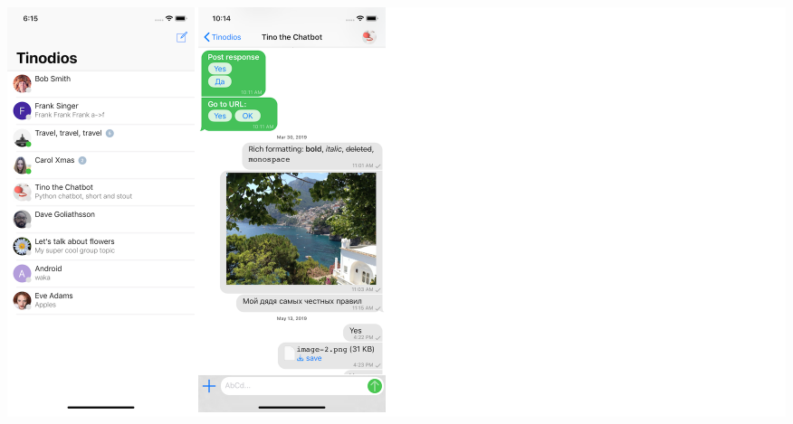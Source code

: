 <img src="docs/ios-contacts.png" alt="iOS screenshot: list of chats" width=207 /> <img src="docs/ios-chat.png" alt="iOS screenshot: one conversation" width=207 />